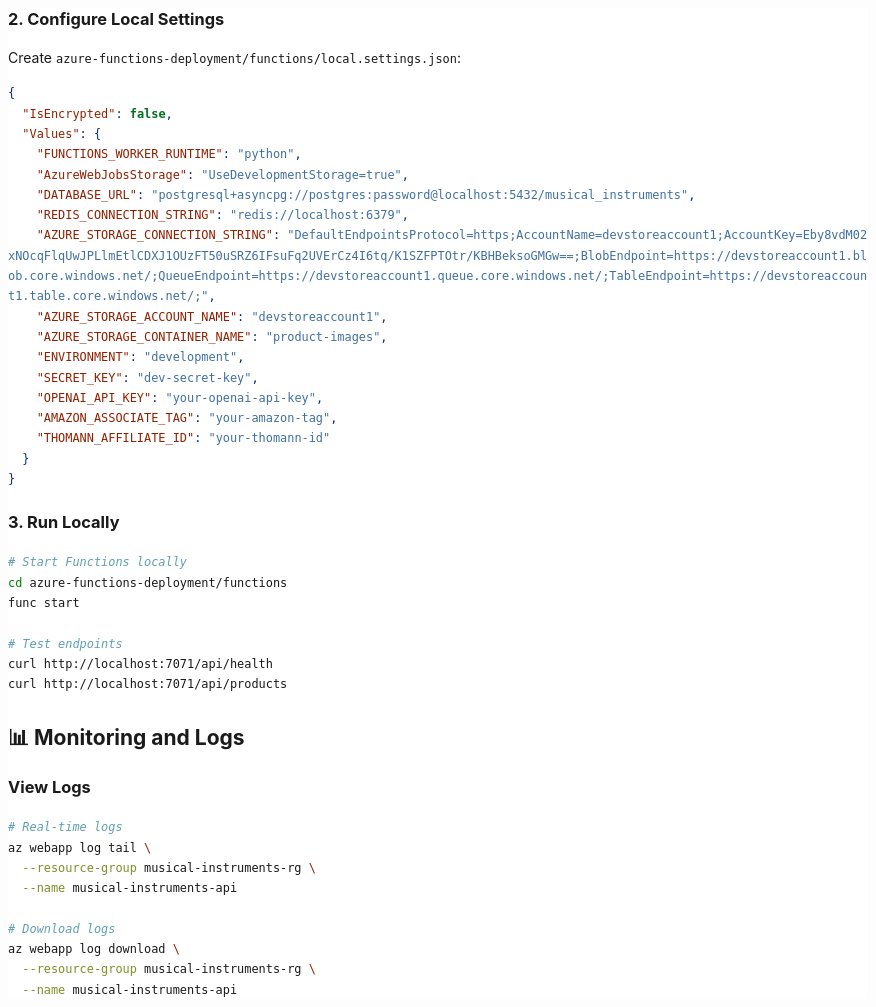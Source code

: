 ### 2. Configure Local Settings
Create `azure-functions-deployment/functions/local.settings.json`:
```json
{
  "IsEncrypted": false,
  "Values": {
    "FUNCTIONS_WORKER_RUNTIME": "python",
    "AzureWebJobsStorage": "UseDevelopmentStorage=true",
    "DATABASE_URL": "postgresql+asyncpg://postgres:password@localhost:5432/musical_instruments",
    "REDIS_CONNECTION_STRING": "redis://localhost:6379",
    "AZURE_STORAGE_CONNECTION_STRING": "DefaultEndpointsProtocol=https;AccountName=devstoreaccount1;AccountKey=Eby8vdM02xNOcqFlqUwJPLlmEtlCDXJ1OUzFT50uSRZ6IFsuFq2UVErCz4I6tq/K1SZFPTOtr/KBHBeksoGMGw==;BlobEndpoint=https://devstoreaccount1.blob.core.windows.net/;QueueEndpoint=https://devstoreaccount1.queue.core.windows.net/;TableEndpoint=https://devstoreaccount1.table.core.windows.net/;",
    "AZURE_STORAGE_ACCOUNT_NAME": "devstoreaccount1",
    "AZURE_STORAGE_CONTAINER_NAME": "product-images",
    "ENVIRONMENT": "development",
    "SECRET_KEY": "dev-secret-key",
    "OPENAI_API_KEY": "your-openai-api-key",
    "AMAZON_ASSOCIATE_TAG": "your-amazon-tag",
    "THOMANN_AFFILIATE_ID": "your-thomann-id"
  }
}
```

### 3. Run Locally
```bash
# Start Functions locally
cd azure-functions-deployment/functions
func start

# Test endpoints
curl http://localhost:7071/api/health
curl http://localhost:7071/api/products
```

## 📊 Monitoring and Logs

### View Logs
```bash
# Real-time logs
az webapp log tail \
  --resource-group musical-instruments-rg \
  --name musical-instruments-api

# Download logs
az webapp log download \
  --resource-group musical-instruments-rg \
  --name musical-instruments-api
```
